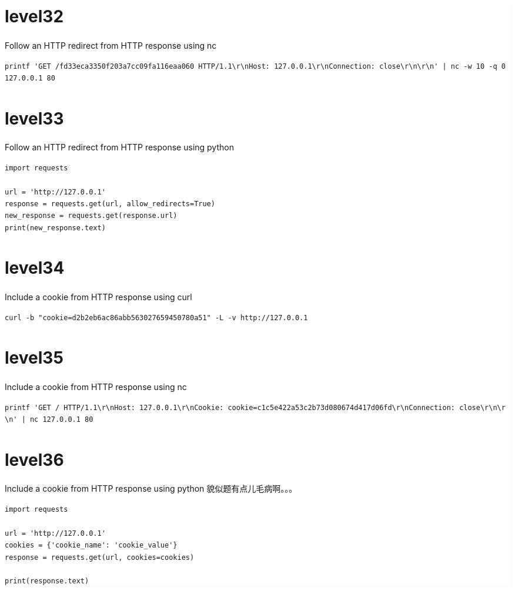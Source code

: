 # level32

Follow an HTTP redirect from HTTP response using nc
```
printf 'GET /fd33eca3350f203a7cc09fa116eaa060 HTTP/1.1\r\nHost: 127.0.0.1\r\nConnection: close\r\n\r\n' | nc -w 10 -q 0 127.0.0.1 80
```

# level33

Follow an HTTP redirect from HTTP response using python
```
import requests

url = 'http://127.0.0.1'
response = requests.get(url, allow_redirects=True)
new_response = requests.get(response.url)
print(new_response.text)
```

# level34

Include a cookie from HTTP response using curl
```
curl -b "cookie=d2b2eb6ac86abb563027659450780a51" -L -v http://127.0.0.1

```

# level35

Include a cookie from HTTP response using nc
```
printf 'GET / HTTP/1.1\r\nHost: 127.0.0.1\r\nCookie: cookie=c1c5e422a53c2b73d080674d417d06fd\r\nConnection: close\r\n\r\n' | nc 127.0.0.1 80

```

# level36

Include a cookie from HTTP response using python
貌似题有点儿毛病啊。。。
```
import requests

url = 'http://127.0.0.1'
cookies = {'cookie_name': 'cookie_value'}
response = requests.get(url, cookies=cookies)

print(response.text)
```
